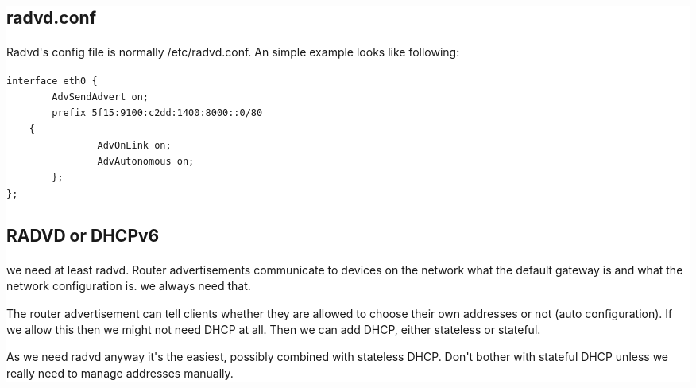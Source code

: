 ## radvd.conf

Radvd's config file is normally /etc/radvd.conf. An simple example looks like following:

```
interface eth0 {
        AdvSendAdvert on;
        prefix 5f15:9100:c2dd:1400:8000::0/80
    {
                AdvOnLink on;
                AdvAutonomous on;
        };
};
```

## RADVD or DHCPv6

we need at least radvd. Router advertisements communicate to devices on the network what the default gateway is and what the network configuration is. we always need that.

The router advertisement can tell clients whether they are allowed to choose their own addresses or not (auto configuration). If we allow this then we might not need DHCP at all. Then we can add DHCP, either stateless or stateful.

As we need radvd anyway it's the easiest, possibly combined with stateless DHCP. Don't bother with stateful DHCP unless we really need to manage addresses manually.